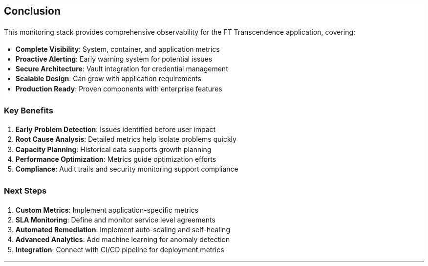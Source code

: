 ## Conclusion

This monitoring stack provides comprehensive observability for the FT Transcendence application, covering:

- **Complete Visibility**: System, container, and application metrics
- **Proactive Alerting**: Early warning system for potential issues
- **Secure Architecture**: Vault integration for credential management
- **Scalable Design**: Can grow with application requirements
- **Production Ready**: Proven components with enterprise features

### Key Benefits

1. **Early Problem Detection**: Issues identified before user impact
2. **Root Cause Analysis**: Detailed metrics help isolate problems quickly
3. **Capacity Planning**: Historical data supports growth planning
4. **Performance Optimization**: Metrics guide optimization efforts
5. **Compliance**: Audit trails and security monitoring support compliance

### Next Steps

1. **Custom Metrics**: Implement application-specific metrics
2. **SLA Monitoring**: Define and monitor service level agreements
3. **Automated Remediation**: Implement auto-scaling and self-healing
4. **Advanced Analytics**: Add machine learning for anomaly detection
5. **Integration**: Connect with CI/CD pipeline for deployment metrics

---
